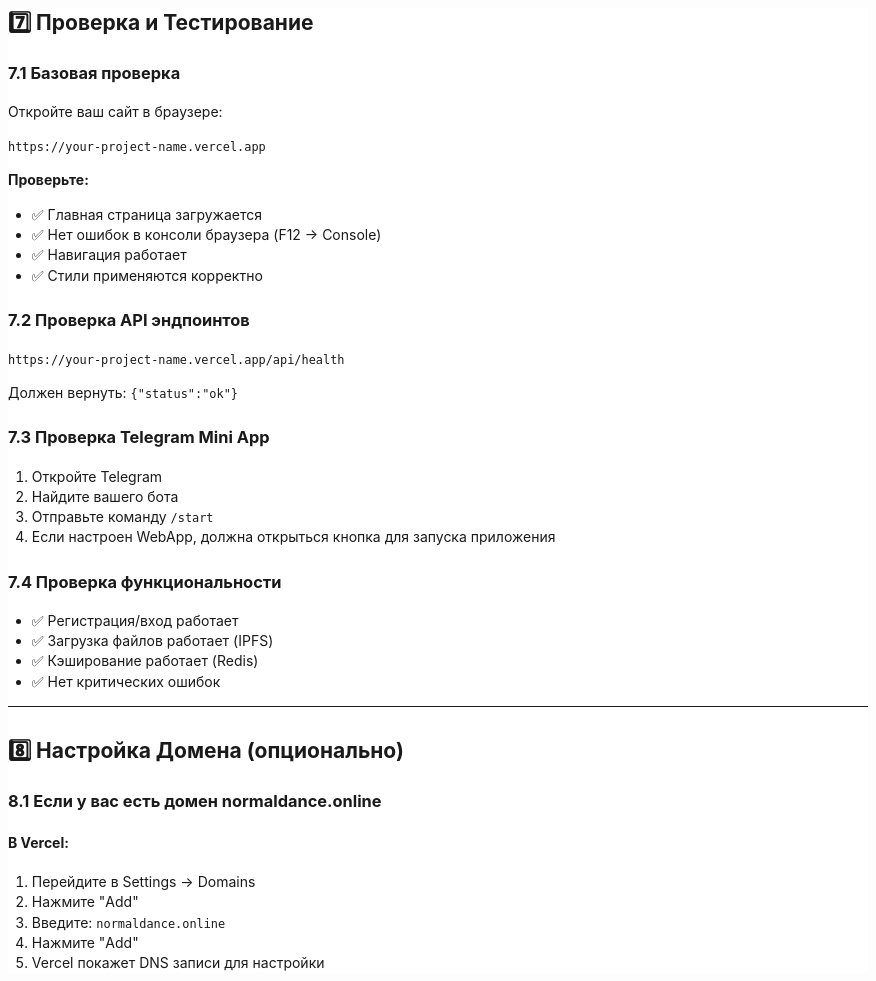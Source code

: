 
## 7️⃣ Проверка и Тестирование

### 7.1 Базовая проверка

Откройте ваш сайт в браузере:

```
https://your-project-name.vercel.app
```

**Проверьте:**

- ✅ Главная страница загружается
- ✅ Нет ошибок в консоли браузера (F12 → Console)
- ✅ Навигация работает
- ✅ Стили применяются корректно

### 7.2 Проверка API эндпоинтов

```
https://your-project-name.vercel.app/api/health
```

Должен вернуть: `{"status":"ok"}`

### 7.3 Проверка Telegram Mini App

1. Откройте Telegram
2. Найдите вашего бота
3. Отправьте команду `/start`
4. Если настроен WebApp, должна открыться кнопка для запуска приложения

### 7.4 Проверка функциональности

- ✅ Регистрация/вход работает
- ✅ Загрузка файлов работает (IPFS)
- ✅ Кэширование работает (Redis)
- ✅ Нет критических ошибок

---

## 8️⃣ Настройка Домена (опционально)

### 8.1 Если у вас есть домен normaldance.online

#### В Vercel:

1. Перейдите в Settings → Domains
2. Нажмите "Add"
3. Введите: `normaldance.online`
4. Нажмите "Add"
5. Vercel покажет DNS записи для настройки
